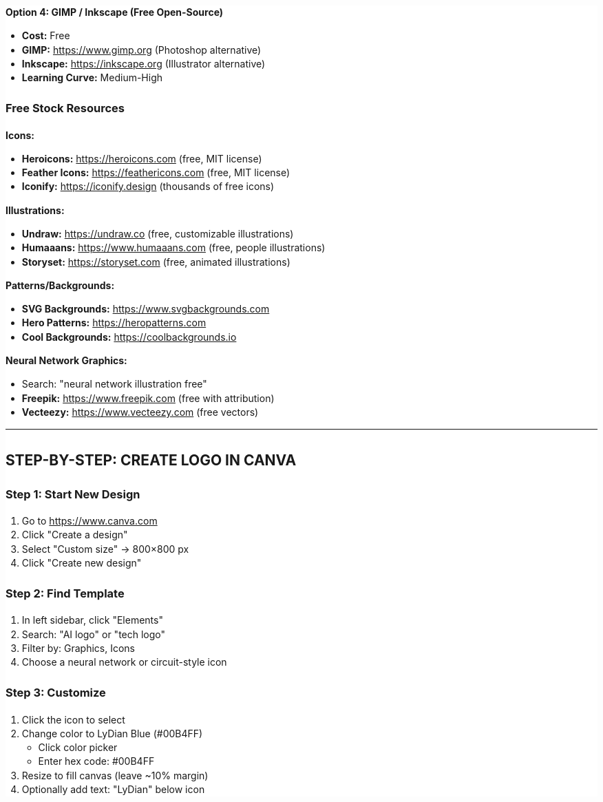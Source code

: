 **Option 4: GIMP / Inkscape (Free Open-Source)**
- **Cost:** Free
- **GIMP:** https://www.gimp.org (Photoshop alternative)
- **Inkscape:** https://inkscape.org (Illustrator alternative)
- **Learning Curve:** Medium-High

### Free Stock Resources

**Icons:**
- **Heroicons:** https://heroicons.com (free, MIT license)
- **Feather Icons:** https://feathericons.com (free, MIT license)
- **Iconify:** https://iconify.design (thousands of free icons)

**Illustrations:**
- **Undraw:** https://undraw.co (free, customizable illustrations)
- **Humaaans:** https://www.humaaans.com (free, people illustrations)
- **Storyset:** https://storyset.com (free, animated illustrations)

**Patterns/Backgrounds:**
- **SVG Backgrounds:** https://www.svgbackgrounds.com
- **Hero Patterns:** https://heropatterns.com
- **Cool Backgrounds:** https://coolbackgrounds.io

**Neural Network Graphics:**
- Search: "neural network illustration free"
- **Freepik:** https://www.freepik.com (free with attribution)
- **Vecteezy:** https://www.vecteezy.com (free vectors)

---

## STEP-BY-STEP: CREATE LOGO IN CANVA

### Step 1: Start New Design
1. Go to https://www.canva.com
2. Click "Create a design"
3. Select "Custom size" → 800×800 px
4. Click "Create new design"

### Step 2: Find Template
1. In left sidebar, click "Elements"
2. Search: "AI logo" or "tech logo"
3. Filter by: Graphics, Icons
4. Choose a neural network or circuit-style icon

### Step 3: Customize
1. Click the icon to select
2. Change color to LyDian Blue (#00B4FF)
   - Click color picker
   - Enter hex code: #00B4FF
3. Resize to fill canvas (leave ~10% margin)
4. Optionally add text: "LyDian" below icon
